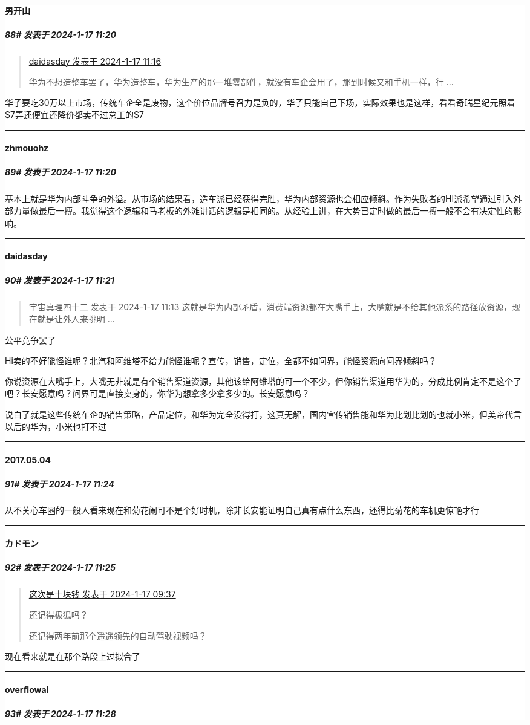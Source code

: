 ####  男开山  
##### 88#       发表于 2024-1-17 11:20

<blockquote><a href="httphttps://bbs.saraba1st.com/2b/forum.php?mod=redirect&amp;goto=findpost&amp;pid=63675238&amp;ptid=2168283" target="_blank">daidasday 发表于 2024-1-17 11:16</a>

华为不想造整车罢了，华为造整车，华为生产的那一堆零部件，就没有车企会用了，那到时候又和手机一样，行 ...</blockquote>
华子要吃30万以上市场，传统车企全是废物，这个价位品牌号召力是负的，华子只能自己下场，实际效果也是这样，看看奇瑞星纪元照着S7弄还便宜还降价都卖不过怠工的S7

*****

####  zhmouohz  
##### 89#       发表于 2024-1-17 11:20

基本上就是华为内部斗争的外溢。从市场的结果看，造车派已经获得完胜，华为内部资源也会相应倾斜。作为失败者的HI派希望通过引入外部力量做最后一搏。我觉得这个逻辑和马老板的外滩讲话的逻辑是相同的。从经验上讲，在大势已定时做的最后一搏一般不会有决定性的影响。

*****

####  daidasday  
##### 90#       发表于 2024-1-17 11:21

<blockquote>宇宙真理四十二 发表于 2024-1-17 11:13
这就是华为内部矛盾，消费端资源都在大嘴手上，大嘴就是不给其他派系的路径放资源，现在就是让外人来挑明 ...</blockquote>
公平竞争罢了

Hi卖的不好能怪谁呢？北汽和阿维塔不给力能怪谁呢？宣传，销售，定位，全都不如问界，能怪资源向问界倾斜吗？

你说资源在大嘴手上，大嘴无非就是有个销售渠道资源，其他该给阿维塔的可一个不少，但你销售渠道用华为的，分成比例肯定不是这个了吧？长安愿意吗？问界可是直接卖身的，你华为想拿多少拿多少的。长安愿意吗？

说白了就是这些传统车企的销售策略，产品定位，和华为完全没得打，这真无解，国内宣传销售能和华为比划比划的也就小米，但美帝代言以后的华为，小米也打不过


*****

####  2017.05.04  
##### 91#       发表于 2024-1-17 11:24

从不关心车圈的一般人看来现在和菊花闹可不是个好时机，除非长安能证明自己真有点什么东西，还得比菊花的车机更惊艳才行

*****

####  カドモン  
##### 92#       发表于 2024-1-17 11:25

<blockquote><a href="httphttps://bbs.saraba1st.com/2b/forum.php?mod=redirect&amp;goto=findpost&amp;pid=63673882&amp;ptid=2168283" target="_blank">这次是十块钱 发表于 2024-1-17 09:37</a>

还记得极狐吗？

还记得两年前那个遥遥领先的自动驾驶视频吗？</blockquote>
现在看来就是在那个路段上过拟合了

*****

####  overflowal  
##### 93#       发表于 2024-1-17 11:28
